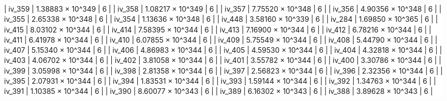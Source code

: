| iv_359 | 1.38883 × 10^349 | 6 |
| iv_358 | 1.08217 × 10^349 | 6 |
| iv_357 | 7.75520 × 10^348 | 6 |
| iv_356 | 4.90356 × 10^348 | 6 |
| iv_355 | 2.65338 × 10^348 | 6 |
| iv_354 | 1.13636 × 10^348 | 6 |
| iv_448 | 3.58160 × 10^339 | 6 |
| iv_284 | 1.69850 × 10^365 | 6 |
| iv_415 | 8.03102 × 10^344 | 6 |
| iv_414 | 7.58395 × 10^344 | 6 |
| iv_413 | 7.16900 × 10^344 | 6 |
| iv_412 | 6.78216 × 10^344 | 6 |
| iv_411 | 6.41978 × 10^344 | 6 |
| iv_410 | 6.07855 × 10^344 | 6 |
| iv_409 | 5.75549 × 10^344 | 6 |
| iv_408 | 5.44790 × 10^344 | 6 |
| iv_407 | 5.15340 × 10^344 | 6 |
| iv_406 | 4.86983 × 10^344 | 6 |
| iv_405 | 4.59530 × 10^344 | 6 |
| iv_404 | 4.32818 × 10^344 | 6 |
| iv_403 | 4.06702 × 10^344 | 6 |
| iv_402 | 3.81058 × 10^344 | 6 |
| iv_401 | 3.55782 × 10^344 | 6 |
| iv_400 | 3.30786 × 10^344 | 6 |
| iv_399 | 3.05998 × 10^344 | 6 |
| iv_398 | 2.81358 × 10^344 | 6 |
| iv_397 | 2.56823 × 10^344 | 6 |
| iv_396 | 2.32356 × 10^344 | 6 |
| iv_395 | 2.07931 × 10^344 | 6 |
| iv_394 | 1.83531 × 10^344 | 6 |
| iv_393 | 1.59144 × 10^344 | 6 |
| iv_392 | 1.34763 × 10^344 | 6 |
| iv_391 | 1.10385 × 10^344 | 6 |
| iv_390 | 8.60077 × 10^343 | 6 |
| iv_389 | 6.16302 × 10^343 | 6 |
| iv_388 | 3.89628 × 10^343 | 6 |
